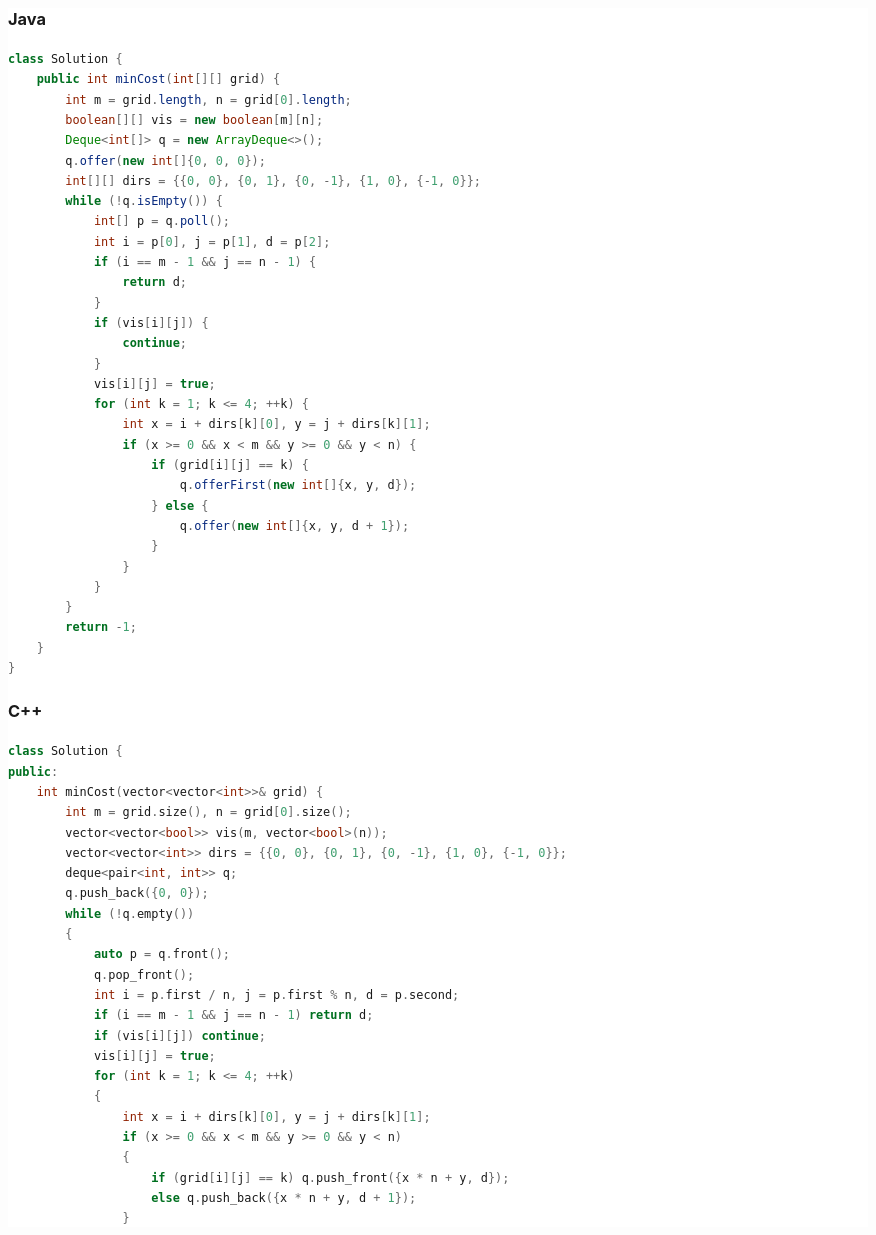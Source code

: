 ### **Java**



```java
class Solution {
    public int minCost(int[][] grid) {
        int m = grid.length, n = grid[0].length;
        boolean[][] vis = new boolean[m][n];
        Deque<int[]> q = new ArrayDeque<>();
        q.offer(new int[]{0, 0, 0});
        int[][] dirs = {{0, 0}, {0, 1}, {0, -1}, {1, 0}, {-1, 0}};
        while (!q.isEmpty()) {
            int[] p = q.poll();
            int i = p[0], j = p[1], d = p[2];
            if (i == m - 1 && j == n - 1) {
                return d;
            }
            if (vis[i][j]) {
                continue;
            }
            vis[i][j] = true;
            for (int k = 1; k <= 4; ++k) {
                int x = i + dirs[k][0], y = j + dirs[k][1];
                if (x >= 0 && x < m && y >= 0 && y < n) {
                    if (grid[i][j] == k) {
                        q.offerFirst(new int[]{x, y, d});
                    } else {
                        q.offer(new int[]{x, y, d + 1});
                    }
                }
            }
        }
        return -1;
    }
}
```

### **C++**

```cpp
class Solution {
public:
    int minCost(vector<vector<int>>& grid) {
        int m = grid.size(), n = grid[0].size();
        vector<vector<bool>> vis(m, vector<bool>(n));
        vector<vector<int>> dirs = {{0, 0}, {0, 1}, {0, -1}, {1, 0}, {-1, 0}};
        deque<pair<int, int>> q;
        q.push_back({0, 0});
        while (!q.empty())
        {
            auto p = q.front();
            q.pop_front();
            int i = p.first / n, j = p.first % n, d = p.second;
            if (i == m - 1 && j == n - 1) return d;
            if (vis[i][j]) continue;
            vis[i][j] = true;
            for (int k = 1; k <= 4; ++k)
            {
                int x = i + dirs[k][0], y = j + dirs[k][1];
                if (x >= 0 && x < m && y >= 0 && y < n)
                {
                    if (grid[i][j] == k) q.push_front({x * n + y, d});
                    else q.push_back({x * n + y, d + 1});
                }
```